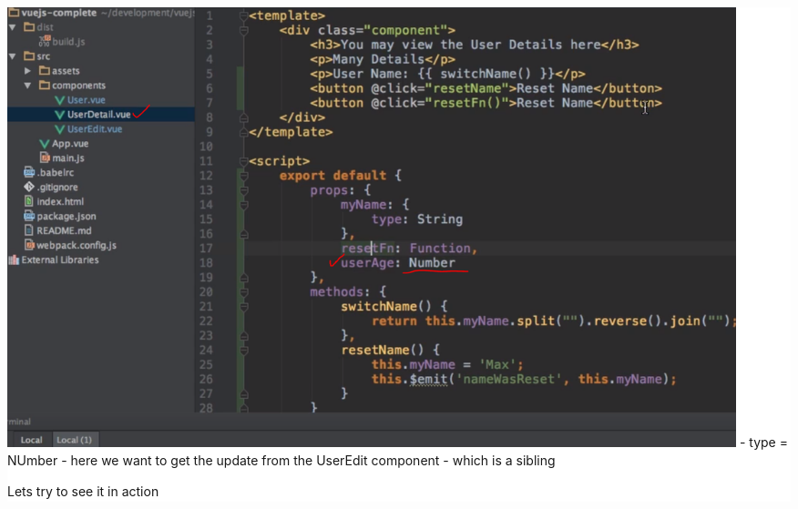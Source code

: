 <img src="./assets/08/67.png" alt="missing image" width="800"/>
- type = NUmber
- here we want to get the update from the UserEdit component 
- which is a sibling

Lets try to see it in action